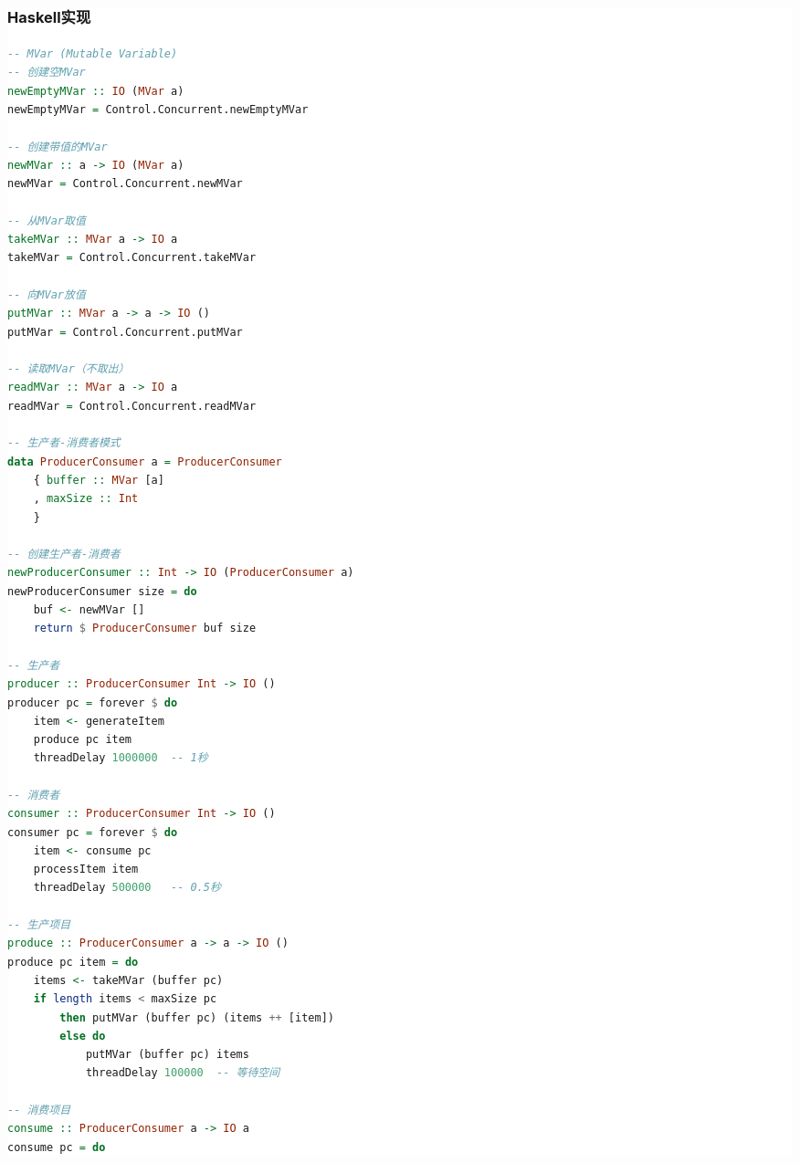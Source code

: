 ### Haskell实现

```haskell
-- MVar (Mutable Variable)
-- 创建空MVar
newEmptyMVar :: IO (MVar a)
newEmptyMVar = Control.Concurrent.newEmptyMVar

-- 创建带值的MVar
newMVar :: a -> IO (MVar a)
newMVar = Control.Concurrent.newMVar

-- 从MVar取值
takeMVar :: MVar a -> IO a
takeMVar = Control.Concurrent.takeMVar

-- 向MVar放值
putMVar :: MVar a -> a -> IO ()
putMVar = Control.Concurrent.putMVar

-- 读取MVar（不取出）
readMVar :: MVar a -> IO a
readMVar = Control.Concurrent.readMVar

-- 生产者-消费者模式
data ProducerConsumer a = ProducerConsumer 
    { buffer :: MVar [a]
    , maxSize :: Int
    }

-- 创建生产者-消费者
newProducerConsumer :: Int -> IO (ProducerConsumer a)
newProducerConsumer size = do
    buf <- newMVar []
    return $ ProducerConsumer buf size

-- 生产者
producer :: ProducerConsumer Int -> IO ()
producer pc = forever $ do
    item <- generateItem
    produce pc item
    threadDelay 1000000  -- 1秒

-- 消费者
consumer :: ProducerConsumer Int -> IO ()
consumer pc = forever $ do
    item <- consume pc
    processItem item
    threadDelay 500000   -- 0.5秒

-- 生产项目
produce :: ProducerConsumer a -> a -> IO ()
produce pc item = do
    items <- takeMVar (buffer pc)
    if length items < maxSize pc
        then putMVar (buffer pc) (items ++ [item])
        else do
            putMVar (buffer pc) items
            threadDelay 100000  -- 等待空间

-- 消费项目
consume :: ProducerConsumer a -> IO a
consume pc = do
```